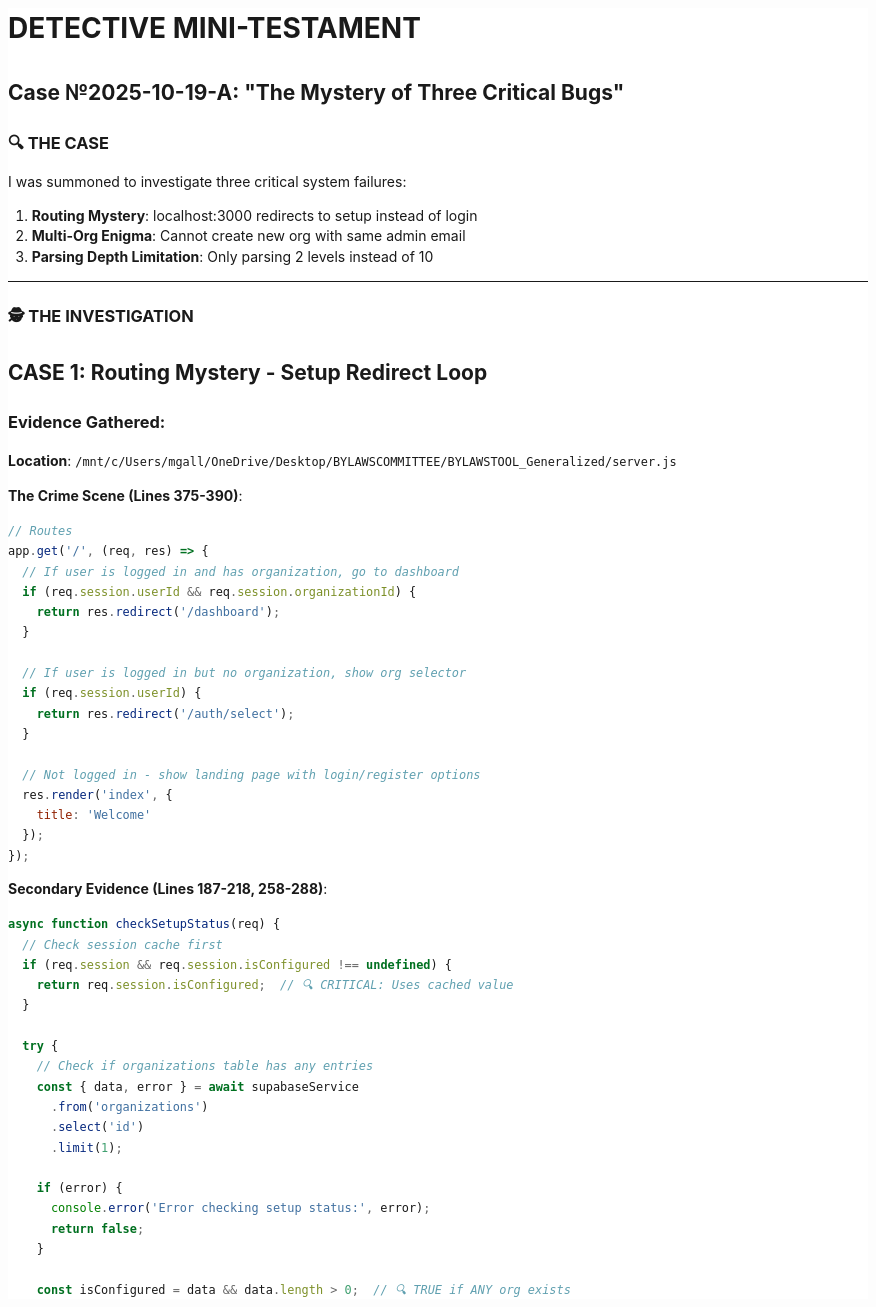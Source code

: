 # DETECTIVE MINI-TESTAMENT
## Case №2025-10-19-A: "The Mystery of Three Critical Bugs"

### 🔍 THE CASE
I was summoned to investigate three critical system failures:
1. **Routing Mystery**: localhost:3000 redirects to setup instead of login
2. **Multi-Org Enigma**: Cannot create new org with same admin email
3. **Parsing Depth Limitation**: Only parsing 2 levels instead of 10

---

### 🕵️ THE INVESTIGATION

## **CASE 1: Routing Mystery - Setup Redirect Loop**

### Evidence Gathered:

**Location**: `/mnt/c/Users/mgall/OneDrive/Desktop/BYLAWSCOMMITTEE/BYLAWSTOOL_Generalized/server.js`

**The Crime Scene (Lines 375-390)**:
```javascript
// Routes
app.get('/', (req, res) => {
  // If user is logged in and has organization, go to dashboard
  if (req.session.userId && req.session.organizationId) {
    return res.redirect('/dashboard');
  }

  // If user is logged in but no organization, show org selector
  if (req.session.userId) {
    return res.redirect('/auth/select');
  }

  // Not logged in - show landing page with login/register options
  res.render('index', {
    title: 'Welcome'
  });
});
```

**Secondary Evidence (Lines 187-218, 258-288)**:
```javascript
async function checkSetupStatus(req) {
  // Check session cache first
  if (req.session && req.session.isConfigured !== undefined) {
    return req.session.isConfigured;  // 🔍 CRITICAL: Uses cached value
  }

  try {
    // Check if organizations table has any entries
    const { data, error } = await supabaseService
      .from('organizations')
      .select('id')
      .limit(1);

    if (error) {
      console.error('Error checking setup status:', error);
      return false;
    }

    const isConfigured = data && data.length > 0;  // 🔍 TRUE if ANY org exists
```
